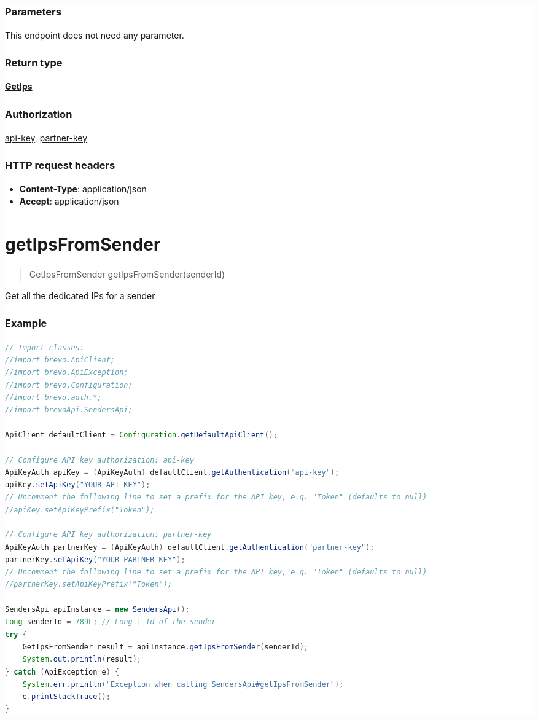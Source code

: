 ### Parameters
This endpoint does not need any parameter.

### Return type

[**GetIps**](GetIps.md)

### Authorization

[api-key](../README.md#api-key), [partner-key](../README.md#partner-key)

### HTTP request headers

 - **Content-Type**: application/json
 - **Accept**: application/json

<a name="getIpsFromSender"></a>
# **getIpsFromSender**
> GetIpsFromSender getIpsFromSender(senderId)

Get all the dedicated IPs for a sender

### Example
```java
// Import classes:
//import brevo.ApiClient;
//import brevo.ApiException;
//import brevo.Configuration;
//import brevo.auth.*;
//import brevoApi.SendersApi;

ApiClient defaultClient = Configuration.getDefaultApiClient();

// Configure API key authorization: api-key
ApiKeyAuth apiKey = (ApiKeyAuth) defaultClient.getAuthentication("api-key");
apiKey.setApiKey("YOUR API KEY");
// Uncomment the following line to set a prefix for the API key, e.g. "Token" (defaults to null)
//apiKey.setApiKeyPrefix("Token");

// Configure API key authorization: partner-key
ApiKeyAuth partnerKey = (ApiKeyAuth) defaultClient.getAuthentication("partner-key");
partnerKey.setApiKey("YOUR PARTNER KEY");
// Uncomment the following line to set a prefix for the API key, e.g. "Token" (defaults to null)
//partnerKey.setApiKeyPrefix("Token");

SendersApi apiInstance = new SendersApi();
Long senderId = 789L; // Long | Id of the sender
try {
    GetIpsFromSender result = apiInstance.getIpsFromSender(senderId);
    System.out.println(result);
} catch (ApiException e) {
    System.err.println("Exception when calling SendersApi#getIpsFromSender");
    e.printStackTrace();
}
```
